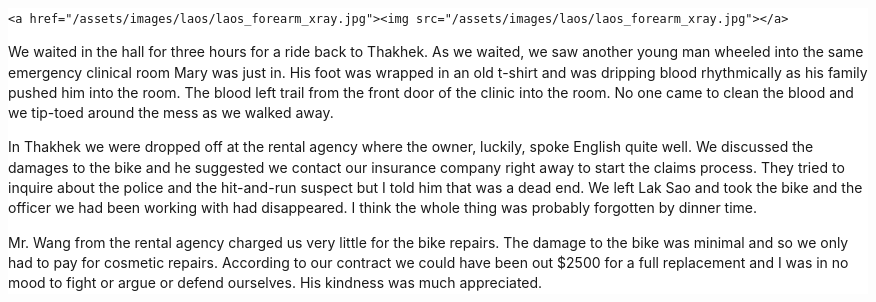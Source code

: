     <a href="/assets/images/laos/laos_forearm_xray.jpg"><img src="/assets/images/laos/laos_forearm_xray.jpg"></a>
</figure>

We waited in the hall for three hours for a ride back to Thakhek. As we waited, we saw another young man wheeled into the same emergency clinical room Mary was just in. His foot was wrapped in an old t-shirt and was dripping blood rhythmically as his family pushed him into the room. The blood left trail from the front door of the clinic into the room. No one came to clean the blood and we tip-toed around the mess as we walked away.

In Thakhek we were dropped off at the rental agency where the owner, luckily, spoke English quite well. We discussed the damages to the bike and he suggested we contact our insurance company right away to start the claims process. They tried to inquire about the police and the hit-and-run suspect but I told him that was a dead end. We left Lak Sao and took the bike and the officer we had been working with had disappeared. I think the whole thing was probably forgotten by dinner time. 

Mr. Wang from the rental agency charged us very little for the bike repairs. The damage to the bike was minimal and so we only had to pay for cosmetic repairs. According to our contract we could have been out $2500 for a full replacement and I was in no mood to fight or argue or defend ourselves. His kindness was much appreciated.
